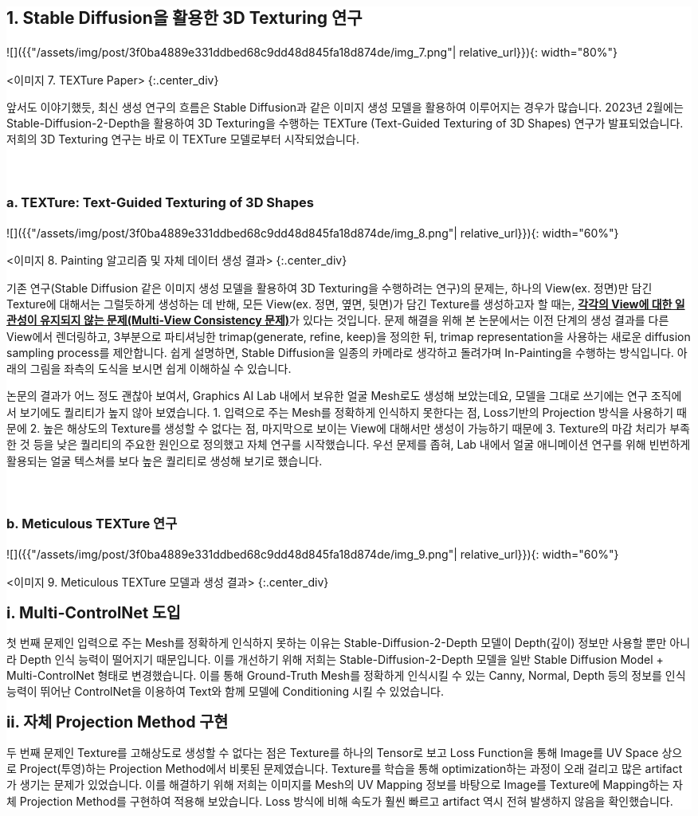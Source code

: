 ## 1. Stable Diffusion을 활용한 3D Texturing 연구

![]({{"/assets/img/post/3f0ba4889e331ddbed68c9dd48d845fa18d874de/img_7.png"| relative_url}}){: width="80%"}

<이미지 7. TEXTure Paper>
{:.center_div}

앞서도 이야기했듯, 최신 생성 연구의 흐름은 Stable Diffusion과 같은 이미지 생성 모델을 활용하여 이루어지는 경우가 많습니다. 2023년 2월에는 Stable-Diffusion-2-Depth을 활용하여 3D Texturing을 수행하는 TEXTure (Text-Guided Texturing of 3D Shapes) 연구가 발표되었습니다. 저희의 3D Texturing 연구는 바로 이 TEXTure 모델로부터 시작되었습니다.

<br/>

### a. TEXTure: Text-Guided Texturing of 3D Shapes

![]({{"/assets/img/post/3f0ba4889e331ddbed68c9dd48d845fa18d874de/img_8.png"| relative_url}}){: width="60%"}

<이미지 8. Painting 알고리즘 및 자체 데이터 생성 결과>
{:.center_div}

기존 연구(Stable Diffusion 같은 이미지 생성 모델을 활용하여 3D Texturing을 수행하려는 연구)의 문제는, 하나의 View(ex. 정면)만 담긴 Texture에 대해서는 그럴듯하게 생성하는 데 반해, 모든 View(ex. 정면, 옆면, 뒷면)가 담긴 Texture를 생성하고자 할 때는, <strong style="text-decoration:underline">각각의 View에 대한 일관성이 유지되지 않는 문제(Multi-View Consistency 문제)</strong>가 있다는 것입니다. 문제 해결을 위해 본 논문에서는 이전 단계의 생성 결과를 다른 View에서 렌더링하고, 3부분으로 파티셔닝한 trimap(generate, refine, keep)을 정의한 뒤, trimap representation을 사용하는 새로운 diffusion sampling process를 제안합니다. 쉽게 설명하면, Stable Diffusion을 일종의 카메라로 생각하고 돌려가며 In-Painting을 수행하는 방식입니다. 아래의 그림을 좌측의 도식을 보시면 쉽게 이해하실 수 있습니다.

논문의 결과가 어느 정도 괜찮아 보여서, Graphics AI Lab 내에서 보유한 얼굴 Mesh로도 생성해 보았는데요, 모델을 그대로 쓰기에는 연구 조직에서 보기에도 퀄리티가 높지 않아 보였습니다. 1. 입력으로 주는 Mesh를 정확하게 인식하지 못한다는 점, Loss기반의 Projection 방식을 사용하기 때문에 2. 높은 해상도의 Texture를 생성할 수 없다는 점, 마지막으로 보이는 View에 대해서만 생성이 가능하기 때문에 3. Texture의 마감 처리가 부족한 것 등을 낮은 퀄리티의 주요한 원인으로 정의했고 자체 연구를 시작했습니다. 우선 문제를 좁혀, Lab 내에서 얼굴 애니메이션 연구를 위해 빈번하게 활용되는 얼굴 텍스쳐를 보다 높은 퀄리티로 생성해 보기로 했습니다.

<br/>

### b. Meticulous TEXTure 연구

![]({{"/assets/img/post/3f0ba4889e331ddbed68c9dd48d845fa18d874de/img_9.png"| relative_url}}){: width="60%"}

<이미지 9. Meticulous TEXTure 모델과 생성 결과>
{:.center_div}

<strong style="font-size:1.4rem">i. Multi-ControlNet 도입</strong>

첫 번째 문제인 입력으로 주는 Mesh를 정확하게 인식하지 못하는 이유는 Stable-Diffusion-2-Depth 모델이 Depth(깊이) 정보만 사용할 뿐만 아니라 Depth 인식 능력이 떨어지기 때문입니다. 이를 개선하기 위해 저희는 Stable-Diffusion-2-Depth 모델을 일반 Stable Diffusion Model + Multi-ControlNet 형태로 변경했습니다. 이를 통해 Ground-Truth Mesh를 정확하게 인식시킬 수 있는 Canny, Normal, Depth 등의 정보를 인식능력이 뛰어난 ControlNet을 이용하여 Text와 함께 모델에 Conditioning 시킬 수 있었습니다.

<strong style="font-size:1.4rem">ii. 자체 Projection Method 구현</strong>

두 번째 문제인 Texture를 고해상도로 생성할 수 없다는 점은 Texture를 하나의 Tensor로 보고 Loss Function을 통해 Image를 UV Space 상으로 Project(투영)하는 Projection Method에서 비롯된 문제였습니다. Texture를 학습을 통해 optimization하는 과정이 오래 걸리고 많은 artifact가 생기는 문제가 있었습니다. 이를 해결하기 위해 저희는 이미지를 Mesh의 UV Mapping 정보를 바탕으로 Image를 Texture에 Mapping하는 자체 Projection Method를 구현하여 적용해 보았습니다. Loss 방식에 비해 속도가 훨씬 빠르고 artifact 역시 전혀 발생하지 않음을 확인했습니다.

